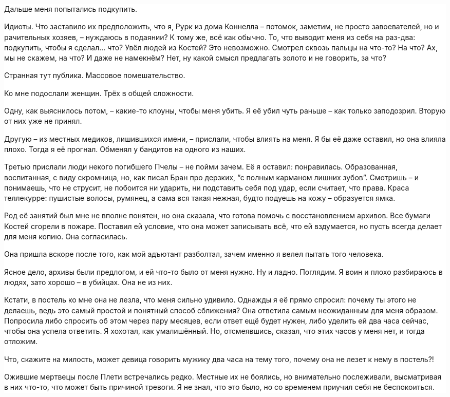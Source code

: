 Дальше меня попытались подкупить.

Идиоты. Что заставило их предположить, что я, Рурк из дома Коннелла –
потомок, заметим, не просто завоевателей, но и рачительных хозяев, –
нуждаюсь в подаянии? К тому же, всё как обычно. То, что выводит меня из
себя на раз-два: подкупить, чтобы я сделал… что? Увёл людей из Костей?
Это невозможно. Смотрел сквозь пальцы на что-то? На что? Ах, мы не
скажем, на что? И даже не намекнём? Нет, ну какой смысл предлагать
золото и не говорить, за что?

Странная тут публика. Массовое помешательство.

Ко мне подослали женщин. Трёх в общей сложности.

Одну, как выяснилось потом, – какие-то клоуны, чтобы меня убить. Я её
убил чуть раньше – как только заподозрил. Вторую от них уже не принял.

Другую – из местных медиков, лишившихся имени, – прислали, чтобы влиять
на меня. Я бы её даже оставил, но она влияла плохо. Тогда я её прогнал.
Обменял у бандитов на одного из наших.

Третью прислали люди некого погибшего Пчелы – не пойми зачем. Её я
оставил: понравилась. Образованная, воспитанная, с виду скромница, но,
как писал Бран про дерзких, “с полным карманом лишних зубов”. Смотришь –
и понимаешь, что не струсит, не побоится ни ударить, ни подставить себя
под удар, если считает, что права. Краса теллекурре: пушистые волосы,
румянец, а сама вся такая нежная, будто подуешь на кожу – образуется
ямка.

Род её занятий был мне не вполне понятен, но она сказала, что готова
помочь с восстановлением архивов. Все бумаги Костей сгорели в пожаре.
Поставил ей условие, что она может записывать всё, что ей вздумается, но
пусть всегда делает для меня копию. Она согласилась.

Она пришла вскоре после того, как мой адъютант разболтал, зачем именно я
велел пытать того человека.

Ясное дело, архивы были предлогом, и ей что-то было от меня нужно. Ну и
ладно. Поглядим. Я воин и плохо разбираюсь в людях, зато хорошо – в
убийцах. Она не из них.

Кстати, в постель ко мне она не лезла, что меня сильно удивило. Однажды
я её прямо спросил: почему ты этого не делаешь, ведь это самый простой и
понятный способ сближения? Она ответила самым неожиданным для меня
образом. Попросила либо спросить об этом через пару месяцев, если ответ
ещё будет нужен, либо уделить ей два часа сейчас, чтобы она успела
ответить. Я хохотал, как умалишённый. Но, отсмеявшись, сказал, что этих
часов у меня нет, и тогда отложим.

Что, скажите на милость, может девица говорить мужику два часа на тему
того, почему она не лезет к нему в постель?!

Ожившие мертвецы после Плети встречались редко. Местные их не боялись,
но внимательно послеживали, высматривая в них что-то, что может быть
причиной тревоги. Я не знал, что это было, но со временем приучил себя
не беспокоиться.
